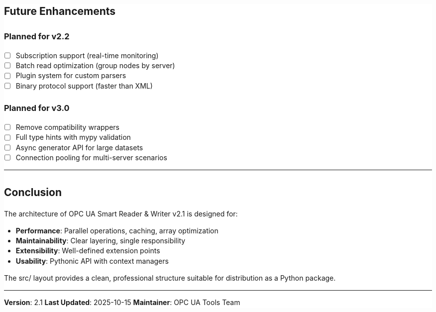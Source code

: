 
## Future Enhancements

### Planned for v2.2
- [ ] Subscription support (real-time monitoring)
- [ ] Batch read optimization (group nodes by server)
- [ ] Plugin system for custom parsers
- [ ] Binary protocol support (faster than XML)

### Planned for v3.0
- [ ] Remove compatibility wrappers
- [ ] Full type hints with mypy validation
- [ ] Async generator API for large datasets
- [ ] Connection pooling for multi-server scenarios

---

## Conclusion

The architecture of OPC UA Smart Reader & Writer v2.1 is designed for:
- **Performance**: Parallel operations, caching, array optimization
- **Maintainability**: Clear layering, single responsibility
- **Extensibility**: Well-defined extension points
- **Usability**: Pythonic API with context managers

The src/ layout provides a clean, professional structure suitable for distribution as a Python package.

---

**Version**: 2.1
**Last Updated**: 2025-10-15
**Maintainer**: OPC UA Tools Team
